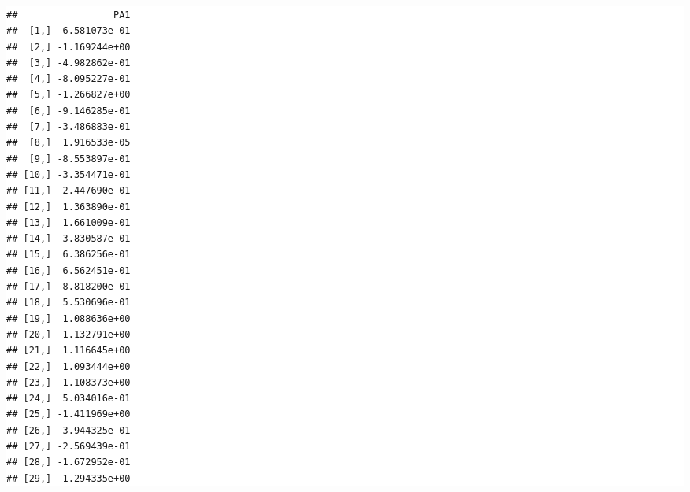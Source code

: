     ##                 PA1
    ##  [1,] -6.581073e-01
    ##  [2,] -1.169244e+00
    ##  [3,] -4.982862e-01
    ##  [4,] -8.095227e-01
    ##  [5,] -1.266827e+00
    ##  [6,] -9.146285e-01
    ##  [7,] -3.486883e-01
    ##  [8,]  1.916533e-05
    ##  [9,] -8.553897e-01
    ## [10,] -3.354471e-01
    ## [11,] -2.447690e-01
    ## [12,]  1.363890e-01
    ## [13,]  1.661009e-01
    ## [14,]  3.830587e-01
    ## [15,]  6.386256e-01
    ## [16,]  6.562451e-01
    ## [17,]  8.818200e-01
    ## [18,]  5.530696e-01
    ## [19,]  1.088636e+00
    ## [20,]  1.132791e+00
    ## [21,]  1.116645e+00
    ## [22,]  1.093444e+00
    ## [23,]  1.108373e+00
    ## [24,]  5.034016e-01
    ## [25,] -1.411969e+00
    ## [26,] -3.944325e-01
    ## [27,] -2.569439e-01
    ## [28,] -1.672952e-01
    ## [29,] -1.294335e+00